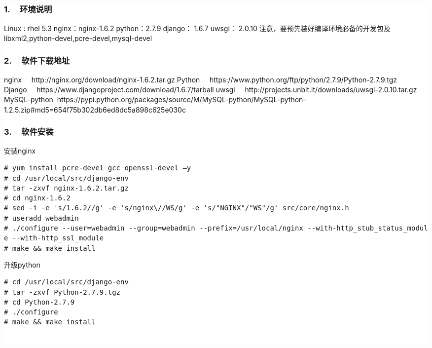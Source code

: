 

<h3>1.     环境说明</h3>
Linux : rhel 5.3
nginx：nginx-1.6.2
python：2.7.9
django： 1.6.7
uwsgi： 2.0.10
注意，要预先装好编译环境必备的开发包及libxml2,python-devel,pcre-devel,mysql-devel
<h3>2.     软件下载地址</h3>
nginx     http://nginx.org/download/nginx-1.6.2.tar.gz
Python     https://www.python.org/ftp/python/2.7.9/Python-2.7.9.tgz
Django     https://www.djangoproject.com/download/1.6.7/tarball
uwsgi     http://projects.unbit.it/downloads/uwsgi-2.0.10.tar.gz
MySQL-python  https://pypi.python.org/packages/source/M/MySQL-python/MySQL-python-1.2.5.zip#md5=654f75b302db6ed8dc5a898c625e030c
<h3>3.     软件安装</h3>
安装nginx
<pre class="lang:vim decode:true"># yum install pcre-devel gcc openssl-devel –y
# cd /usr/local/src/django-env
# tar -zxvf nginx-1.6.2.tar.gz
# cd nginx-1.6.2
# sed -i -e 's/1.6.2//g' -e 's/nginx\//WS/g' -e 's/"NGINX"/"WS"/g' src/core/nginx.h
# useradd webadmin
# ./configure --user=webadmin --group=webadmin --prefix=/usr/local/nginx --with-http_stub_status_module --with-http_ssl_module
# make &amp;&amp; make install</pre>
升级python
<pre class="lang:vim decode:true "># cd /usr/local/src/django-env
# tar -zxvf Python-2.7.9.tgz
# cd Python-2.7.9
# ./configure
# make &amp;&amp; make install</pre>
&nbsp;
